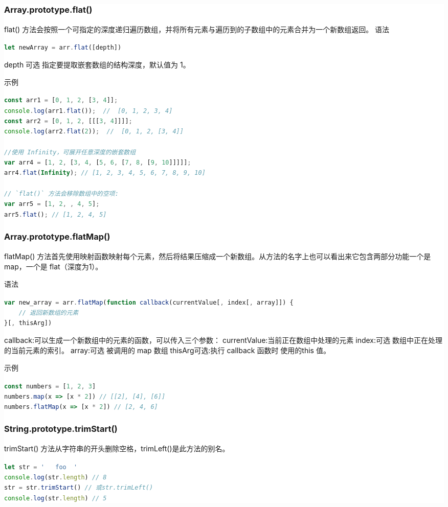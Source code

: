 ### Array.prototype.flat()
flat()  方法会按照一个可指定的深度递归遍历数组，并将所有元素与遍历到的子数组中的元素合并为一个新数组返回。
语法
```js
let newArray = arr.flat([depth])
```
depth 可选
指定要提取嵌套数组的结构深度，默认值为 1。

示例
```js
const arr1 = [0, 1, 2, [3, 4]];
console.log(arr1.flat());  //  [0, 1, 2, 3, 4]
const arr2 = [0, 1, 2, [[[3, 4]]]];
console.log(arr2.flat(2));  //  [0, 1, 2, [3, 4]]

//使用 Infinity，可展开任意深度的嵌套数组
var arr4 = [1, 2, [3, 4, [5, 6, [7, 8, [9, 10]]]]];
arr4.flat(Infinity); // [1, 2, 3, 4, 5, 6, 7, 8, 9, 10]

// `flat()` 方法会移除数组中的空项:
var arr5 = [1, 2, , 4, 5];
arr5.flat(); // [1, 2, 4, 5]
```

### Array.prototype.flatMap()
flatMap() 方法首先使用映射函数映射每个元素，然后将结果压缩成一个新数组。从方法的名字上也可以看出来它包含两部分功能一个是 map，一个是 flat（深度为1）。

语法
```js
var new_array = arr.flatMap(function callback(currentValue[, index[, array]]) {
    // 返回新数组的元素
}[, thisArg])
```
callback:可以生成一个新数组中的元素的函数，可以传入三个参数：
currentValue:当前正在数组中处理的元素
index:可选 数组中正在处理的当前元素的索引。
array:可选 被调用的 map 数组
thisArg可选:执行 callback 函数时 使用的this 值。

示例
```js
const numbers = [1, 2, 3]
numbers.map(x => [x * 2]) // [[2], [4], [6]]
numbers.flatMap(x => [x * 2]) // [2, 4, 6]
```


### String.prototype.trimStart()
trimStart() 方法从字符串的开头删除空格，trimLeft()是此方法的别名。
```js
let str = '   foo  '
console.log(str.length) // 8
str = str.trimStart() // 或str.trimLeft()
console.log(str.length) // 5
```
